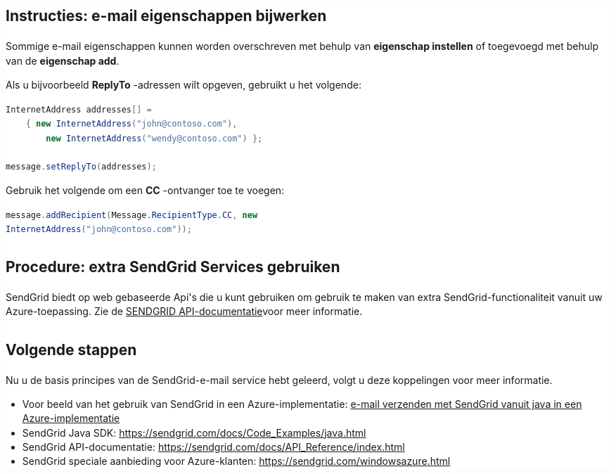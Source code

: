 ## <a name="how-to-update-email-properties"></a>Instructies: e-mail eigenschappen bijwerken
Sommige e-mail eigenschappen kunnen worden overschreven met behulp van **eigenschap instellen** of toegevoegd met behulp van de **eigenschap add**.

Als u bijvoorbeeld **ReplyTo** -adressen wilt opgeven, gebruikt u het volgende:

```java
InternetAddress addresses[] =
    { new InternetAddress("john@contoso.com"),
        new InternetAddress("wendy@contoso.com") };

message.setReplyTo(addresses);
```

Gebruik het volgende om een **CC** -ontvanger toe te voegen:

```java
message.addRecipient(Message.RecipientType.CC, new
InternetAddress("john@contoso.com"));
```

## <a name="how-to-use-additional-sendgrid-services"></a>Procedure: extra SendGrid Services gebruiken
SendGrid biedt op web gebaseerde Api's die u kunt gebruiken om gebruik te maken van extra SendGrid-functionaliteit vanuit uw Azure-toepassing. Zie de [SENDGRID API-documentatie][SendGrid API documentation]voor meer informatie.

## <a name="next-steps"></a>Volgende stappen
Nu u de basis principes van de SendGrid-e-mail service hebt geleerd, volgt u deze koppelingen voor meer informatie.

* Voor beeld van het gebruik van SendGrid in een Azure-implementatie: [e-mail verzenden met SendGrid vanuit java in een Azure-implementatie](store-sendgrid-java-how-to-send-email-example.md)
* SendGrid Java SDK: <https://sendgrid.com/docs/Code_Examples/java.html>
* SendGrid API-documentatie: <https://sendgrid.com/docs/API_Reference/index.html>
* SendGrid speciale aanbieding voor Azure-klanten: <https://sendgrid.com/windowsazure.html>

[https://sendgrid.com]: https://sendgrid.com
[https://sendgrid.com/pricing.html]: https://sendgrid.com/pricing.html
[http://www.sendgrid.com/azure.html]: https://www.sendgrid.com/windowsazure.html
[https://sendgrid.com/features]: https://sendgrid.com/features
[https://www.oracle.com/technetwork/java/javamail]: https://www.oracle.com/technetwork/java/javamail/index.html
[Filter Settings]: https://sendgrid.com/docs/API_Reference/Web_API/filter_settings.html
[SendGrid API documentation]: https://sendgrid.com/docs/API_Reference/index.html
[https://sendgrid.com/azure.html]: https://sendgrid.com/windowsazure.html
[e-mail service op basis van de Cloud]: https://sendgrid.com/email-solutions
[e-mail levering via een transactie]: https://sendgrid.com/transactional-email

